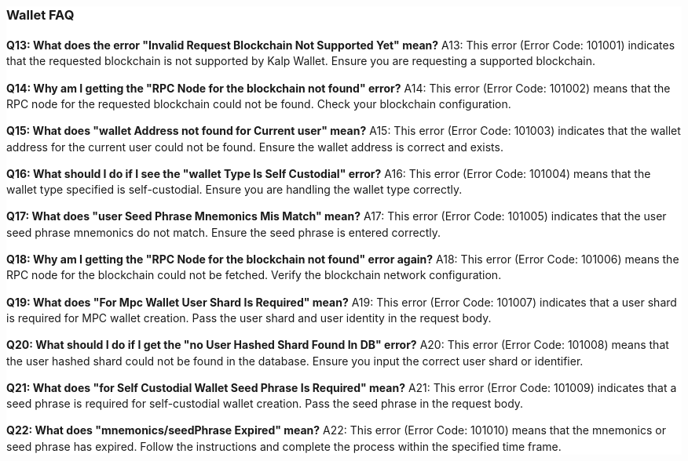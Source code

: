   

### Wallet FAQ

  

**Q13: What does the error "Invalid Request Blockchain Not Supported Yet" mean?** A13: This error (Error Code: 101001) indicates that the requested blockchain is not supported by Kalp Wallet. Ensure you are requesting a supported blockchain.

  

**Q14: Why am I getting the "RPC Node for the blockchain not found" error?** A14: This error (Error Code: 101002) means that the RPC node for the requested blockchain could not be found. Check your blockchain configuration.

  

**Q15: What does "wallet Address not found for Current user" mean?** A15: This error (Error Code: 101003) indicates that the wallet address for the current user could not be found. Ensure the wallet address is correct and exists.

  

**Q16: What should I do if I see the "wallet Type Is Self Custodial" error?** A16: This error (Error Code: 101004) means that the wallet type specified is self-custodial. Ensure you are handling the wallet type correctly.

  

**Q17: What does "user Seed Phrase Mnemonics Mis Match" mean?** A17: This error (Error Code: 101005) indicates that the user seed phrase mnemonics do not match. Ensure the seed phrase is entered correctly.

  

**Q18: Why am I getting the "RPC Node for the blockchain not found" error again?** A18: This error (Error Code: 101006) means the RPC node for the blockchain could not be fetched. Verify the blockchain network configuration.

  

**Q19: What does "For Mpc Wallet User Shard Is Required" mean?** A19: This error (Error Code: 101007) indicates that a user shard is required for MPC wallet creation. Pass the user shard and user identity in the request body.

  

**Q20: What should I do if I get the "no User Hashed Shard Found In DB" error?** A20: This error (Error Code: 101008) means that the user hashed shard could not be found in the database. Ensure you input the correct user shard or identifier.

  

**Q21: What does "for Self Custodial Wallet Seed Phrase Is Required" mean?** A21: This error (Error Code: 101009) indicates that a seed phrase is required for self-custodial wallet creation. Pass the seed phrase in the request body.

  

**Q22: What does "mnemonics/seedPhrase Expired" mean?** A22: This error (Error Code: 101010) means that the mnemonics or seed phrase has expired. Follow the instructions and complete the process within the specified time frame.

  
